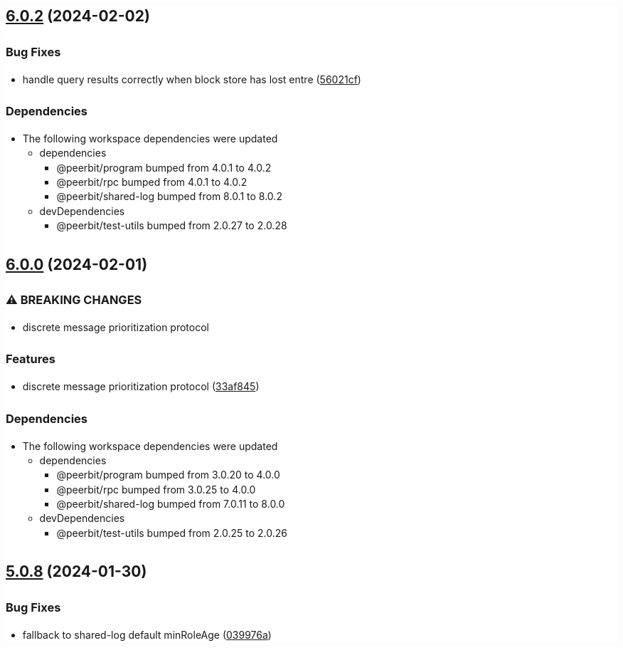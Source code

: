 ## [6.0.2](https://github.com/dao-xyz/peerbit/compare/document-v6.0.1...document-v6.0.2) (2024-02-02)


### Bug Fixes

* handle query results correctly when block store has lost entre ([56021cf](https://github.com/dao-xyz/peerbit/commit/56021cf7f5f455aeceb00a5e0da6edefa5c85380))


### Dependencies

* The following workspace dependencies were updated
  * dependencies
    * @peerbit/program bumped from 4.0.1 to 4.0.2
    * @peerbit/rpc bumped from 4.0.1 to 4.0.2
    * @peerbit/shared-log bumped from 8.0.1 to 8.0.2
  * devDependencies
    * @peerbit/test-utils bumped from 2.0.27 to 2.0.28

## [6.0.0](https://github.com/dao-xyz/peerbit/compare/document-v5.0.8...document-v6.0.0) (2024-02-01)


### ⚠ BREAKING CHANGES

* discrete message prioritization protocol

### Features

* discrete message prioritization protocol ([33af845](https://github.com/dao-xyz/peerbit/commit/33af8455ddf918e04a3832b50e27e51700994a76))


### Dependencies

* The following workspace dependencies were updated
  * dependencies
    * @peerbit/program bumped from 3.0.20 to 4.0.0
    * @peerbit/rpc bumped from 3.0.25 to 4.0.0
    * @peerbit/shared-log bumped from 7.0.11 to 8.0.0
  * devDependencies
    * @peerbit/test-utils bumped from 2.0.25 to 2.0.26

## [5.0.8](https://github.com/dao-xyz/peerbit/compare/document-v5.0.7...document-v5.0.8) (2024-01-30)


### Bug Fixes

* fallback to shared-log default minRoleAge ([039976a](https://github.com/dao-xyz/peerbit/commit/039976af5993e25379d7540cef9e70182dd34e4c))
